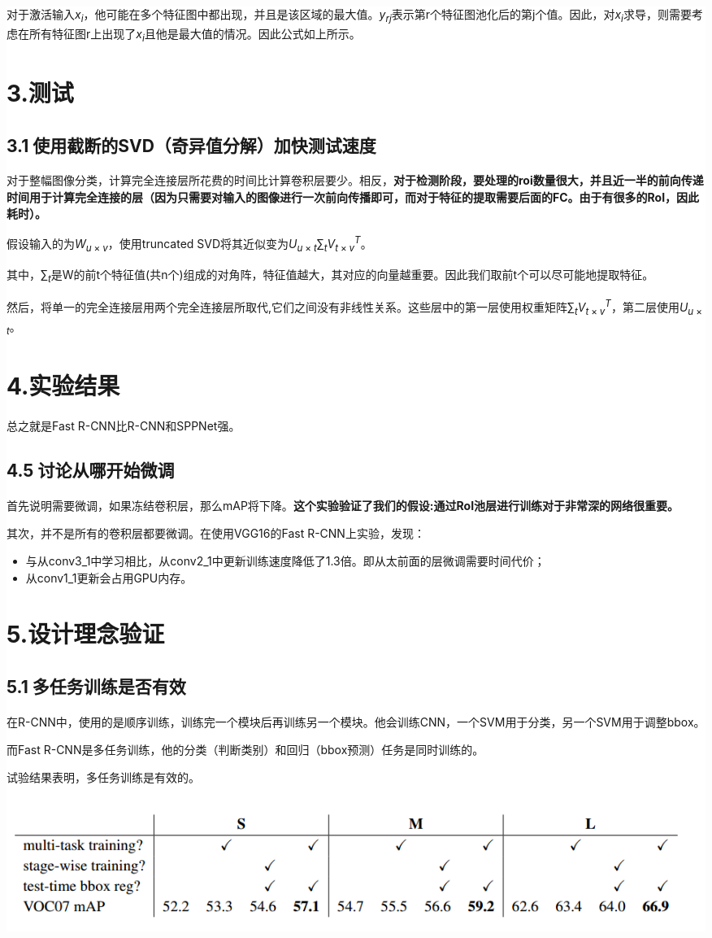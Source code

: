 对于激活输入$x_i$，他可能在多个特征图中都出现，并且是该区域的最大值。$y_{rj}$表示第r个特征图池化后的第j个值。因此，对$x_i$求导，则需要考虑在所有特征图r上出现了$x_i$且他是最大值的情况。因此公式如上所示。



# 3.测试

## 3.1 使用截断的SVD（奇异值分解）加快测试速度

对于整幅图像分类，计算完全连接层所花费的时间比计算卷积层要少。相反，**对于检测阶段，要处理的roi数量很大，并且近一半的前向传递时间用于计算完全连接的层（因为只需要对输入的图像进行一次前向传播即可，而对于特征的提取需要后面的FC。由于有很多的RoI，因此耗时）。**

假设输入的为$W_{u \times v}$，使用truncated SVD将其近似变为$U_{u \times t}\sum_tV^T_{t \times v}$。

其中，$\sum_t$是W的前t个特征值(共n个)组成的对角阵，特征值越大，其对应的向量越重要。因此我们取前t个可以尽可能地提取特征。

然后，将单一的完全连接层用两个完全连接层所取代,它们之间没有非线性关系。这些层中的第一层使用权重矩阵$\sum_tV^T_{t \times v}$，第二层使用$U_{u \times t}$。



# 4.实验结果

总之就是Fast R-CNN比R-CNN和SPPNet强。

## 4.5 讨论从哪开始微调

首先说明需要微调，如果冻结卷积层，那么mAP将下降。**这个实验验证了我们的假设:通过RoI池层进行训练对于非常深的网络很重要。**

其次，并不是所有的卷积层都要微调。在使用VGG16的Fast R-CNN上实验，发现：

- 与从conv3_1中学习相比，从conv2_1中更新训练速度降低了1.3倍。即从太前面的层微调需要时间代价；
- 从conv1_1更新会占用GPU内存。

# 5.设计理念验证

## 5.1 多任务训练是否有效

在R-CNN中，使用的是顺序训练，训练完一个模块后再训练另一个模块。他会训练CNN，一个SVM用于分类，另一个SVM用于调整bbox。

而Fast R-CNN是多任务训练，他的分类（判断类别）和回归（bbox预测）任务是同时训练的。

试验结果表明，多任务训练是有效的。

![image-20230720171341895](images/image-20230720171341895.png)
